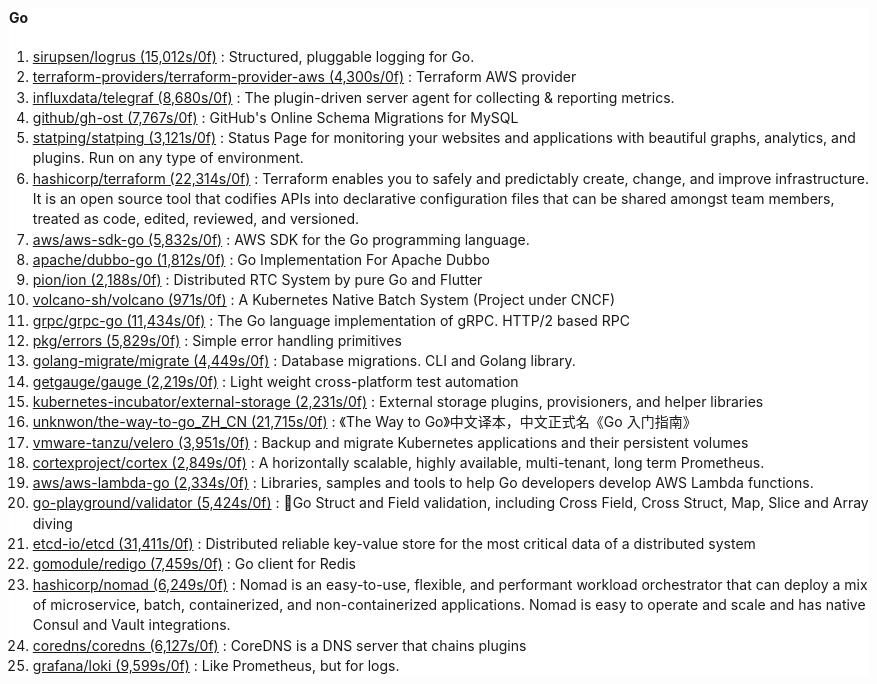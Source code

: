#### Go
1. [sirupsen/logrus (15,012s/0f)](https://github.com/sirupsen/logrus) : Structured, pluggable logging for Go.
2. [terraform-providers/terraform-provider-aws (4,300s/0f)](https://github.com/terraform-providers/terraform-provider-aws) : Terraform AWS provider
3. [influxdata/telegraf (8,680s/0f)](https://github.com/influxdata/telegraf) : The plugin-driven server agent for collecting & reporting metrics.
4. [github/gh-ost (7,767s/0f)](https://github.com/github/gh-ost) : GitHub's Online Schema Migrations for MySQL
5. [statping/statping (3,121s/0f)](https://github.com/statping/statping) : Status Page for monitoring your websites and applications with beautiful graphs, analytics, and plugins. Run on any type of environment.
6. [hashicorp/terraform (22,314s/0f)](https://github.com/hashicorp/terraform) : Terraform enables you to safely and predictably create, change, and improve infrastructure. It is an open source tool that codifies APIs into declarative configuration files that can be shared amongst team members, treated as code, edited, reviewed, and versioned.
7. [aws/aws-sdk-go (5,832s/0f)](https://github.com/aws/aws-sdk-go) : AWS SDK for the Go programming language.
8. [apache/dubbo-go (1,812s/0f)](https://github.com/apache/dubbo-go) : Go Implementation For Apache Dubbo
9. [pion/ion (2,188s/0f)](https://github.com/pion/ion) : Distributed RTC System by pure Go and Flutter
10. [volcano-sh/volcano (971s/0f)](https://github.com/volcano-sh/volcano) : A Kubernetes Native Batch System (Project under CNCF)
11. [grpc/grpc-go (11,434s/0f)](https://github.com/grpc/grpc-go) : The Go language implementation of gRPC. HTTP/2 based RPC
12. [pkg/errors (5,829s/0f)](https://github.com/pkg/errors) : Simple error handling primitives
13. [golang-migrate/migrate (4,449s/0f)](https://github.com/golang-migrate/migrate) : Database migrations. CLI and Golang library.
14. [getgauge/gauge (2,219s/0f)](https://github.com/getgauge/gauge) : Light weight cross-platform test automation
15. [kubernetes-incubator/external-storage (2,231s/0f)](https://github.com/kubernetes-incubator/external-storage) : External storage plugins, provisioners, and helper libraries
16. [unknwon/the-way-to-go_ZH_CN (21,715s/0f)](https://github.com/unknwon/the-way-to-go_ZH_CN) : 《The Way to Go》中文译本，中文正式名《Go 入门指南》
17. [vmware-tanzu/velero (3,951s/0f)](https://github.com/vmware-tanzu/velero) : Backup and migrate Kubernetes applications and their persistent volumes
18. [cortexproject/cortex (2,849s/0f)](https://github.com/cortexproject/cortex) : A horizontally scalable, highly available, multi-tenant, long term Prometheus.
19. [aws/aws-lambda-go (2,334s/0f)](https://github.com/aws/aws-lambda-go) : Libraries, samples and tools to help Go developers develop AWS Lambda functions.
20. [go-playground/validator (5,424s/0f)](https://github.com/go-playground/validator) : 💯Go Struct and Field validation, including Cross Field, Cross Struct, Map, Slice and Array diving
21. [etcd-io/etcd (31,411s/0f)](https://github.com/etcd-io/etcd) : Distributed reliable key-value store for the most critical data of a distributed system
22. [gomodule/redigo (7,459s/0f)](https://github.com/gomodule/redigo) : Go client for Redis
23. [hashicorp/nomad (6,249s/0f)](https://github.com/hashicorp/nomad) : Nomad is an easy-to-use, flexible, and performant workload orchestrator that can deploy a mix of microservice, batch, containerized, and non-containerized applications. Nomad is easy to operate and scale and has native Consul and Vault integrations.
24. [coredns/coredns (6,127s/0f)](https://github.com/coredns/coredns) : CoreDNS is a DNS server that chains plugins
25. [grafana/loki (9,599s/0f)](https://github.com/grafana/loki) : Like Prometheus, but for logs.

